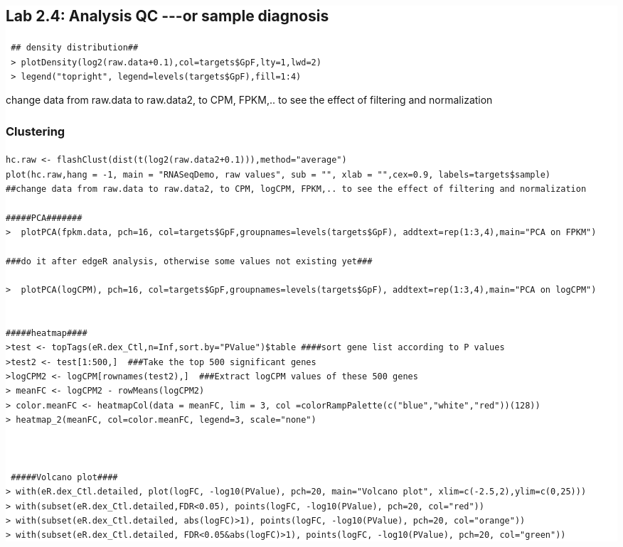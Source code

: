 ## Lab 2.4:  Analysis QC ---or sample diagnosis

```
 ## density distribution##
 > plotDensity(log2(raw.data+0.1),col=targets$GpF,lty=1,lwd=2)
 > legend("topright", legend=levels(targets$GpF),fill=1:4)
```

change data from raw.data to raw.data2, to CPM, FPKM,.. to see the effect of filtering and normalization

### Clustering

```
hc.raw <- flashClust(dist(t(log2(raw.data2+0.1))),method="average")
plot(hc.raw,hang = -1, main = "RNASeqDemo, raw values", sub = "", xlab = "",cex=0.9, labels=targets$sample)
##change data from raw.data to raw.data2, to CPM, logCPM, FPKM,.. to see the effect of filtering and normalization
 
#####PCA#######
>  plotPCA(fpkm.data, pch=16, col=targets$GpF,groupnames=levels(targets$GpF), addtext=rep(1:3,4),main="PCA on FPKM")

###do it after edgeR analysis, otherwise some values not existing yet###

>  plotPCA(logCPM), pch=16, col=targets$GpF,groupnames=levels(targets$GpF), addtext=rep(1:3,4),main="PCA on logCPM")
 

#####heatmap####
>test <- topTags(eR.dex_Ctl,n=Inf,sort.by="PValue")$table ####sort gene list according to P values
>test2 <- test[1:500,]  ###Take the top 500 significant genes
>logCPM2 <- logCPM[rownames(test2),]  ###Extract logCPM values of these 500 genes
> meanFC <- logCPM2 - rowMeans(logCPM2)
> color.meanFC <- heatmapCol(data = meanFC, lim = 3, col =colorRampPalette(c("blue","white","red"))(128))
> heatmap_2(meanFC, col=color.meanFC, legend=3, scale="none")

 

 #####Volcano plot####
> with(eR.dex_Ctl.detailed, plot(logFC, -log10(PValue), pch=20, main="Volcano plot", xlim=c(-2.5,2),ylim=c(0,25)))
> with(subset(eR.dex_Ctl.detailed,FDR<0.05), points(logFC, -log10(PValue), pch=20, col="red"))
> with(subset(eR.dex_Ctl.detailed, abs(logFC)>1), points(logFC, -log10(PValue), pch=20, col="orange"))
> with(subset(eR.dex_Ctl.detailed, FDR<0.05&abs(logFC)>1), points(logFC, -log10(PValue), pch=20, col="green"))

```
